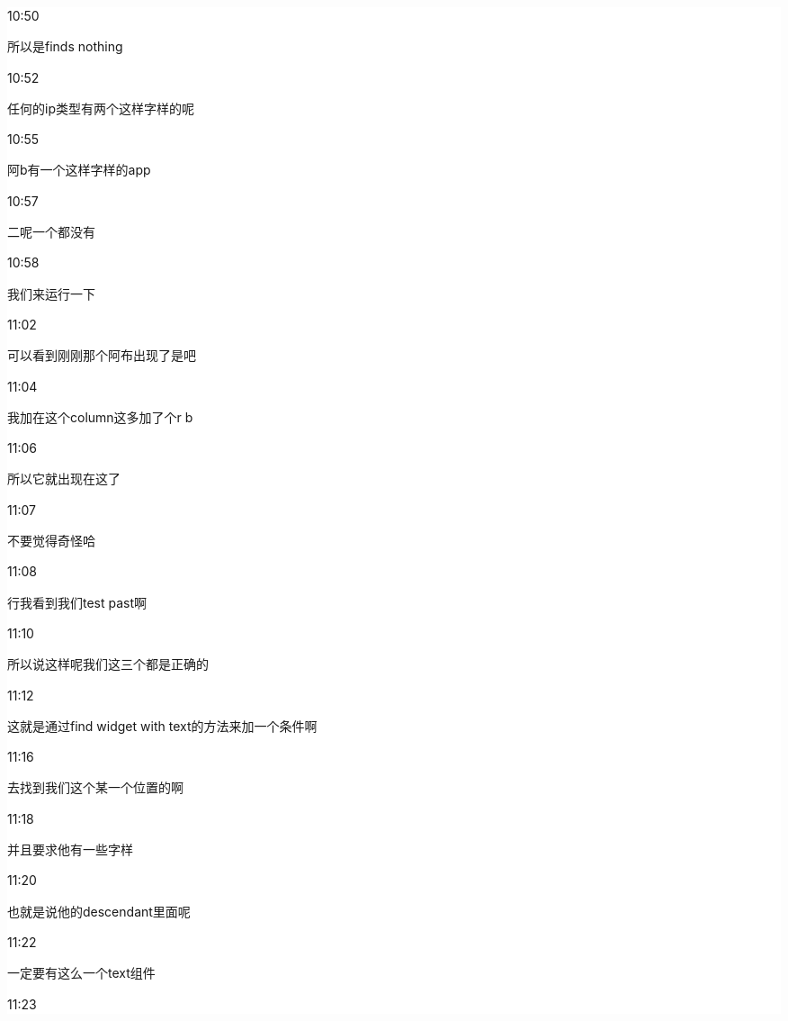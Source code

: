 10:50

所以是finds nothing

10:52

任何的ip类型有两个这样字样的呢

10:55

阿b有一个这样字样的app

10:57

二呢一个都没有

10:58

我们来运行一下

11:02

可以看到刚刚那个阿布出现了是吧

11:04

我加在这个column这多加了个r b

11:06

所以它就出现在这了

11:07

不要觉得奇怪哈

11:08

行我看到我们test past啊

11:10

所以说这样呢我们这三个都是正确的

11:12

这就是通过find widget with text的方法来加一个条件啊

11:16

去找到我们这个某一个位置的啊

11:18

并且要求他有一些字样

11:20

也就是说他的descendant里面呢

11:22

一定要有这么一个text组件

11:23
